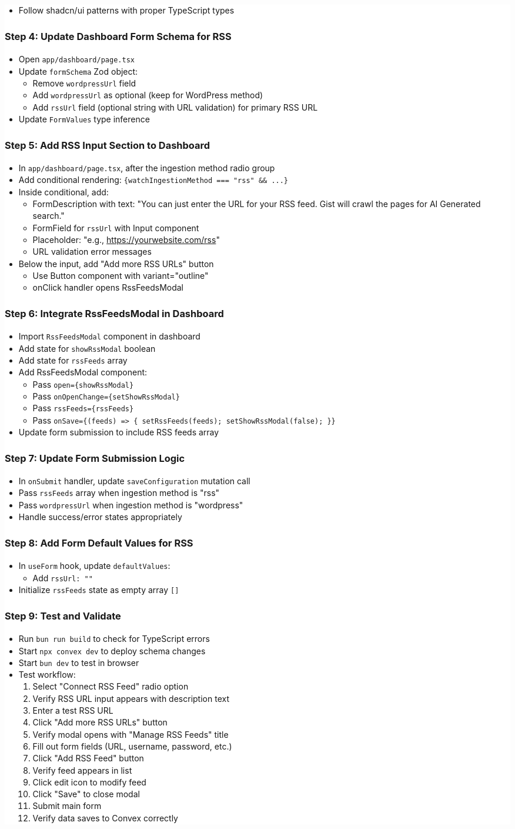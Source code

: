 - Follow shadcn/ui patterns with proper TypeScript types

### Step 4: Update Dashboard Form Schema for RSS
- Open `app/dashboard/page.tsx`
- Update `formSchema` Zod object:
  - Remove `wordpressUrl` field
  - Add `wordpressUrl` as optional (keep for WordPress method)
  - Add `rssUrl` field (optional string with URL validation) for primary RSS URL
- Update `FormValues` type inference

### Step 5: Add RSS Input Section to Dashboard
- In `app/dashboard/page.tsx`, after the ingestion method radio group
- Add conditional rendering: `{watchIngestionMethod === "rss" && ...}`
- Inside conditional, add:
  - FormDescription with text: "You can just enter the URL for your RSS feed. Gist will crawl the pages for AI Generated search."
  - FormField for `rssUrl` with Input component
  - Placeholder: "e.g., https://yourwebsite.com/rss"
  - URL validation error messages
- Below the input, add "Add more RSS URLs" button
  - Use Button component with variant="outline"
  - onClick handler opens RssFeedsModal

### Step 6: Integrate RssFeedsModal in Dashboard
- Import `RssFeedsModal` component in dashboard
- Add state for `showRssModal` boolean
- Add state for `rssFeeds` array
- Add RssFeedsModal component:
  - Pass `open={showRssModal}`
  - Pass `onOpenChange={setShowRssModal}`
  - Pass `rssFeeds={rssFeeds}`
  - Pass `onSave={(feeds) => { setRssFeeds(feeds); setShowRssModal(false); }}`
- Update form submission to include RSS feeds array

### Step 7: Update Form Submission Logic
- In `onSubmit` handler, update `saveConfiguration` mutation call
- Pass `rssFeeds` array when ingestion method is "rss"
- Pass `wordpressUrl` when ingestion method is "wordpress"
- Handle success/error states appropriately

### Step 8: Add Form Default Values for RSS
- In `useForm` hook, update `defaultValues`:
  - Add `rssUrl: ""`
- Initialize `rssFeeds` state as empty array `[]`

### Step 9: Test and Validate
- Run `bun run build` to check for TypeScript errors
- Start `npx convex dev` to deploy schema changes
- Start `bun dev` to test in browser
- Test workflow:
  1. Select "Connect RSS Feed" radio option
  2. Verify RSS URL input appears with description text
  3. Enter a test RSS URL
  4. Click "Add more RSS URLs" button
  5. Verify modal opens with "Manage RSS Feeds" title
  6. Fill out form fields (URL, username, password, etc.)
  7. Click "Add RSS Feed" button
  8. Verify feed appears in list
  9. Click edit icon to modify feed
  10. Click "Save" to close modal
  11. Submit main form
  12. Verify data saves to Convex correctly